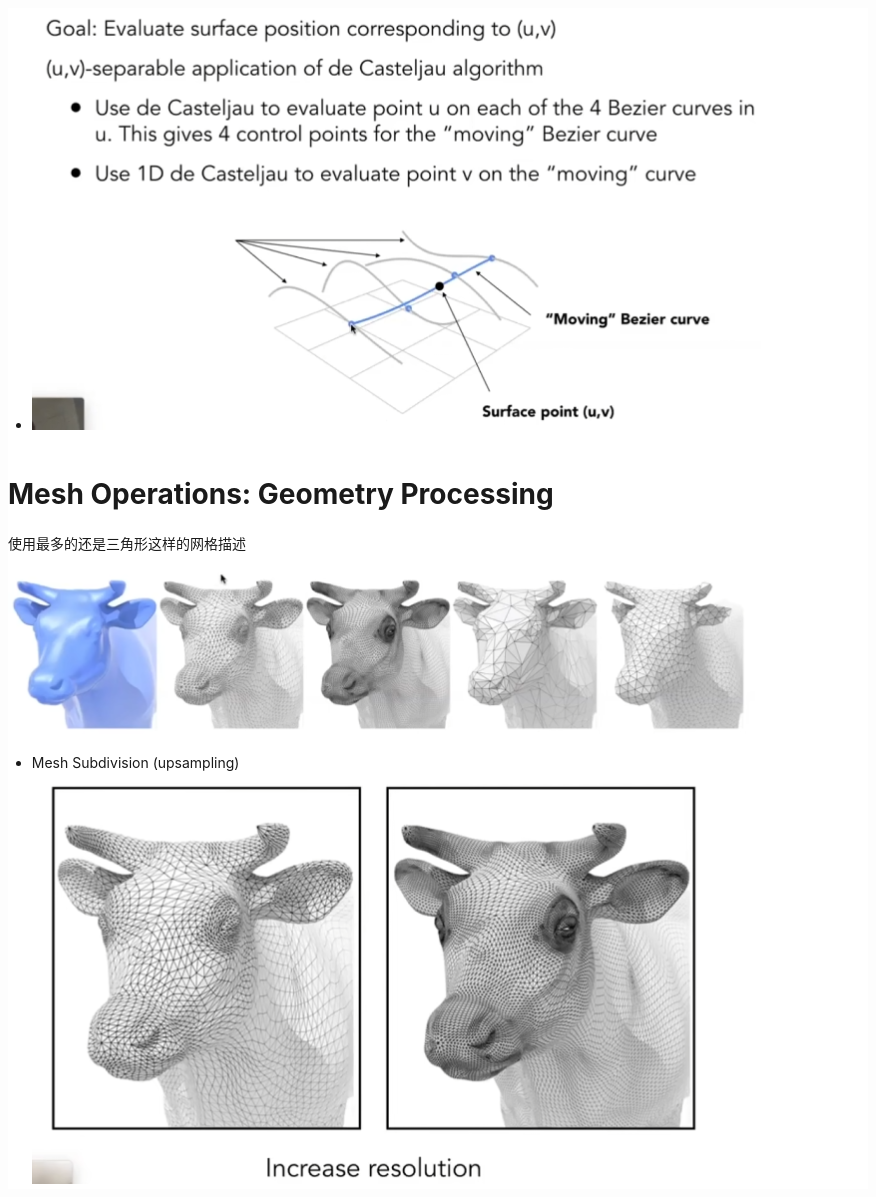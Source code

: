 - ![](./img/Pasted%20image%2020231124143418.png)

# Mesh Operations: Geometry Processing

使用最多的还是三角形这样的网格描述![](./img/Pasted%20image%2020231124143020.png)

- Mesh Subdivision (upsampling)![](./img/Pasted%20image%2020231124144122.png)
